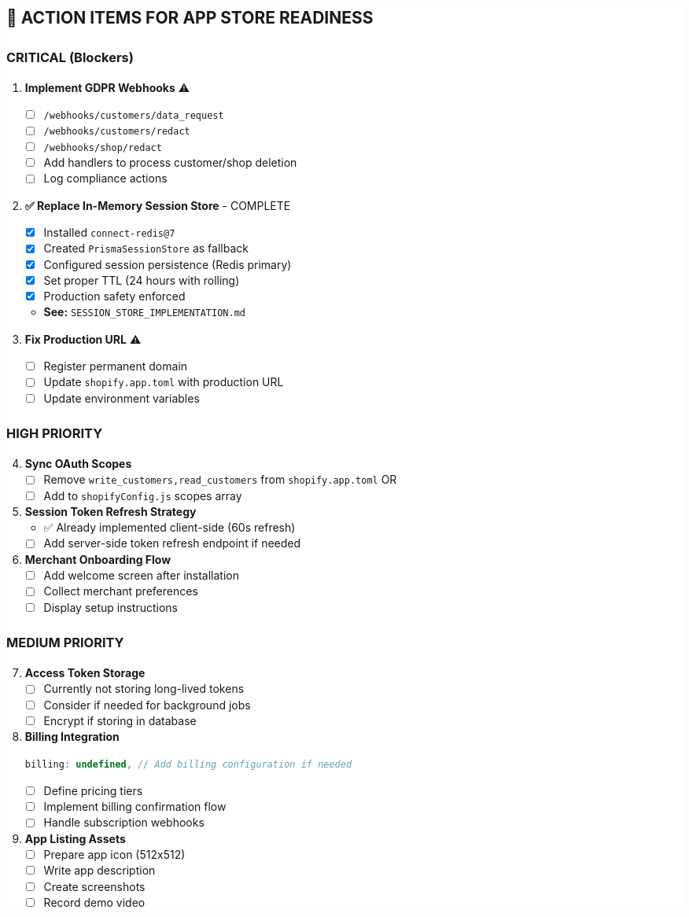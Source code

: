 
## 🔧 ACTION ITEMS FOR APP STORE READINESS

### CRITICAL (Blockers)
1. **Implement GDPR Webhooks** ⚠️
   - [ ] `/webhooks/customers/data_request`
   - [ ] `/webhooks/customers/redact`
   - [ ] `/webhooks/shop/redact`
   - [ ] Add handlers to process customer/shop deletion
   - [ ] Log compliance actions

2. **✅ Replace In-Memory Session Store** - COMPLETE
   - [x] Installed `connect-redis@7`
   - [x] Created `PrismaSessionStore` as fallback
   - [x] Configured session persistence (Redis primary)
   - [x] Set proper TTL (24 hours with rolling)
   - [x] Production safety enforced
   - **See:** `SESSION_STORE_IMPLEMENTATION.md`

3. **Fix Production URL** ⚠️
   - [ ] Register permanent domain
   - [ ] Update `shopify.app.toml` with production URL
   - [ ] Update environment variables

### HIGH PRIORITY
4. **Sync OAuth Scopes**
   - [ ] Remove `write_customers,read_customers` from `shopify.app.toml` OR
   - [ ] Add to `shopifyConfig.js` scopes array

5. **Session Token Refresh Strategy**
   - ✅ Already implemented client-side (60s refresh)
   - [ ] Add server-side token refresh endpoint if needed

6. **Merchant Onboarding Flow**
   - [ ] Add welcome screen after installation
   - [ ] Collect merchant preferences
   - [ ] Display setup instructions

### MEDIUM PRIORITY
7. **Access Token Storage**
   - [ ] Currently not storing long-lived tokens
   - [ ] Consider if needed for background jobs
   - [ ] Encrypt if storing in database

8. **Billing Integration**
   ```javascript
   billing: undefined, // Add billing configuration if needed
   ```
   - [ ] Define pricing tiers
   - [ ] Implement billing confirmation flow
   - [ ] Handle subscription webhooks

9. **App Listing Assets**
   - [ ] Prepare app icon (512x512)
   - [ ] Write app description
   - [ ] Create screenshots
   - [ ] Record demo video
